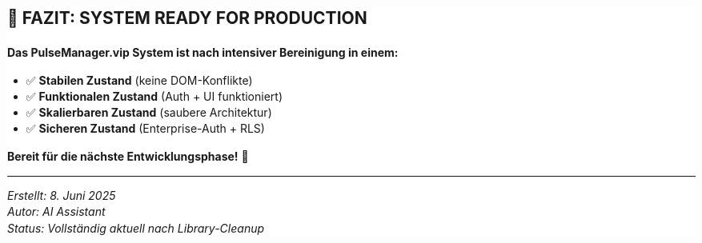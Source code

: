 
## 🏁 **FAZIT: SYSTEM READY FOR PRODUCTION**

**Das PulseManager.vip System ist nach intensiver Bereinigung in einem:**
- ✅ **Stabilen Zustand** (keine DOM-Konflikte)
- ✅ **Funktionalen Zustand** (Auth + UI funktioniert)  
- ✅ **Skalierbaren Zustand** (saubere Architektur)
- ✅ **Sicheren Zustand** (Enterprise-Auth + RLS)

**Bereit für die nächste Entwicklungsphase!** 🚀

---

*Erstellt: 8. Juni 2025*  
*Autor: AI Assistant*  
*Status: Vollständig aktuell nach Library-Cleanup* 